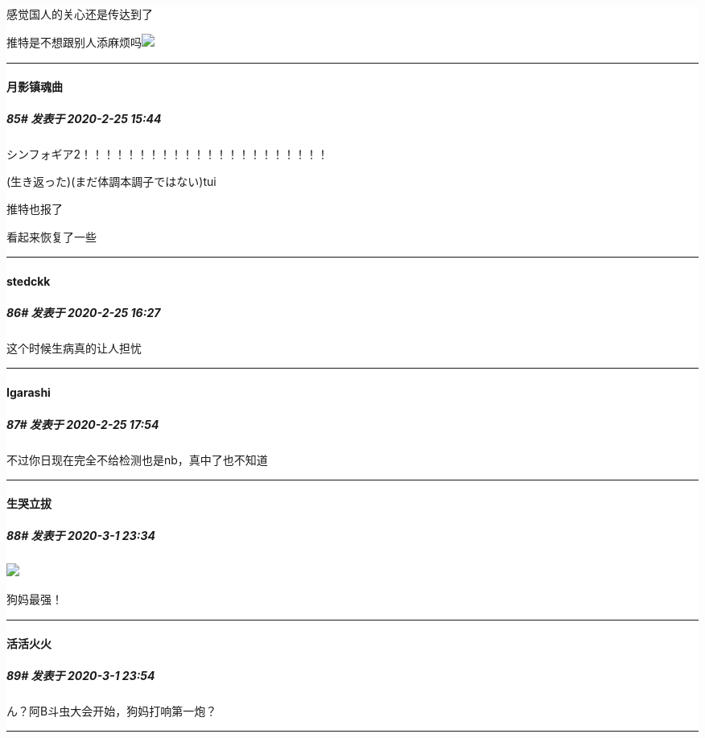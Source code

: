 感觉国人的关心还是传达到了

推特是不想跟别人添麻烦吗<img src="https://static.saraba1st.com/image/smiley/face2017/091.png" referrerpolicy="no-referrer">


-----

####  月影镇魂曲  
##### 85#       发表于 2020-2-25 15:44


シンフォギア2！！！！！！！！！！！！！！！！！！！！！！

(生き返った)(まだ体調本調子ではない)tui

推特也报了

看起来恢复了一些


-----

####  stedckk  
##### 86#       发表于 2020-2-25 16:27


这个时候生病真的让人担忧


-----

####  Igarashi  
##### 87#       发表于 2020-2-25 17:54


不过你日现在完全不给检测也是nb，真中了也不知道


-----

####  生哭立拔  
##### 88#       发表于 2020-3-1 23:34


<img src="https://i.loli.net/2020/03/01/v4OjRtyMBKYSkGl.jpg" referrerpolicy="no-referrer">

狗妈最强！


-----

####  活活火火  
##### 89#       发表于 2020-3-1 23:54


ん？阿B斗虫大会开始，狗妈打响第一炮？


-----
